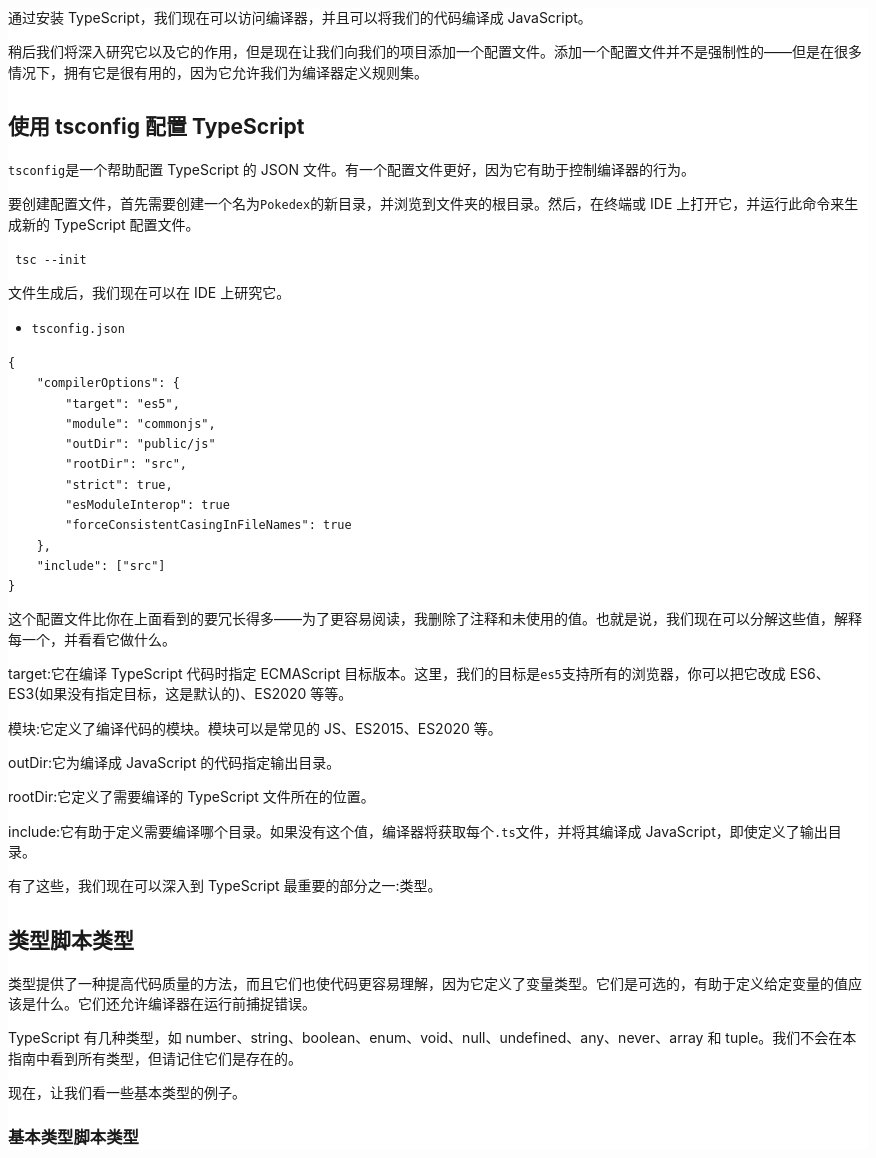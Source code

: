 通过安装 TypeScript，我们现在可以访问编译器，并且可以将我们的代码编译成 JavaScript。

稍后我们将深入研究它以及它的作用，但是现在让我们向我们的项目添加一个配置文件。添加一个配置文件并不是强制性的——但是在很多情况下，拥有它是很有用的，因为它允许我们为编译器定义规则集。

## 使用 tsconfig 配置 TypeScript

`tsconfig`是一个帮助配置 TypeScript 的 JSON 文件。有一个配置文件更好，因为它有助于控制编译器的行为。

要创建配置文件，首先需要创建一个名为`Pokedex`的新目录，并浏览到文件夹的根目录。然后，在终端或 IDE 上打开它，并运行此命令来生成新的 TypeScript 配置文件。

```
 tsc --init 
```

文件生成后，我们现在可以在 IDE 上研究它。

*   `tsconfig.json`

```
{
    "compilerOptions": {
        "target": "es5",
        "module": "commonjs",
        "outDir": "public/js"
        "rootDir": "src",
        "strict": true,
        "esModuleInterop": true
        "forceConsistentCasingInFileNames": true
    },
    "include": ["src"]
} 
```

这个配置文件比你在上面看到的要冗长得多——为了更容易阅读，我删除了注释和未使用的值。也就是说，我们现在可以分解这些值，解释每一个，并看看它做什么。

target:它在编译 TypeScript 代码时指定 ECMAScript 目标版本。这里，我们的目标是`es5`支持所有的浏览器，你可以把它改成 ES6、ES3(如果没有指定目标，这是默认的)、ES2020 等等。

模块:它定义了编译代码的模块。模块可以是常见的 JS、ES2015、ES2020 等。

outDir:它为编译成 JavaScript 的代码指定输出目录。

rootDir:它定义了需要编译的 TypeScript 文件所在的位置。

include:它有助于定义需要编译哪个目录。如果没有这个值，编译器将获取每个`.ts`文件，并将其编译成 JavaScript，即使定义了输出目录。

有了这些，我们现在可以深入到 TypeScript 最重要的部分之一:类型。

## 类型脚本类型

类型提供了一种提高代码质量的方法，而且它们也使代码更容易理解，因为它定义了变量类型。它们是可选的，有助于定义给定变量的值应该是什么。它们还允许编译器在运行前捕捉错误。

TypeScript 有几种类型，如 number、string、boolean、enum、void、null、undefined、any、never、array 和 tuple。我们不会在本指南中看到所有类型，但请记住它们是存在的。

现在，让我们看一些基本类型的例子。

### 基本类型脚本类型

